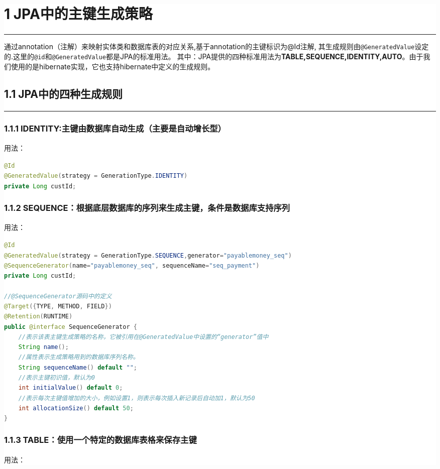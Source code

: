 

# 1 JPA中的主键生成策略

------

通过annotation（注解）来映射实体类和数据库表的对应关系,基于annotation的主键标识为@Id注解, 其生成规则由`@GeneratedValue`设定的.这里的`@id`和`@GeneratedValue`都是JPA的标准用法。
其中：JPA提供的四种标准用法为**TABLE,SEQUENCE,IDENTITY,AUTO**。由于我们使用的是hibernate实现，它也支持hibernate中定义的生成规则。

## 1.1 JPA中的四种生成规则

------

### 1.1.1 IDENTITY:主键由数据库自动生成（主要是自动增长型）

用法：

```java
@Id 
@GeneratedValue(strategy = GenerationType.IDENTITY) 
private Long custId;
```

### 1.1.2 SEQUENCE：根据底层数据库的序列来生成主键，条件是数据库支持序列

用法：

```java
@Id 
@GeneratedValue(strategy = GenerationType.SEQUENCE,generator="payablemoney_seq") 
@SequenceGenerator(name="payablemoney_seq", sequenceName="seq_payment") 
private Long custId;

//@SequenceGenerator源码中的定义 
@Target({TYPE, METHOD, FIELD}) 
@Retention(RUNTIME) 
public @interface SequenceGenerator { 
    //表示该表主键生成策略的名称，它被引用在@GeneratedValue中设置的“generator”值中 
    String name();
    //属性表示生成策略用到的数据库序列名称。 
    String sequenceName() default ""; 
    //表示主键初识值，默认为0 
    int initialValue() default 0; 
    //表示每次主键值增加的大小，例如设置1，则表示每次插入新记录后自动加1，默认为50 
    int allocationSize() default 50; 
}
```

### 1.1.3 TABLE：使用一个特定的数据库表格来保存主键

用法：
